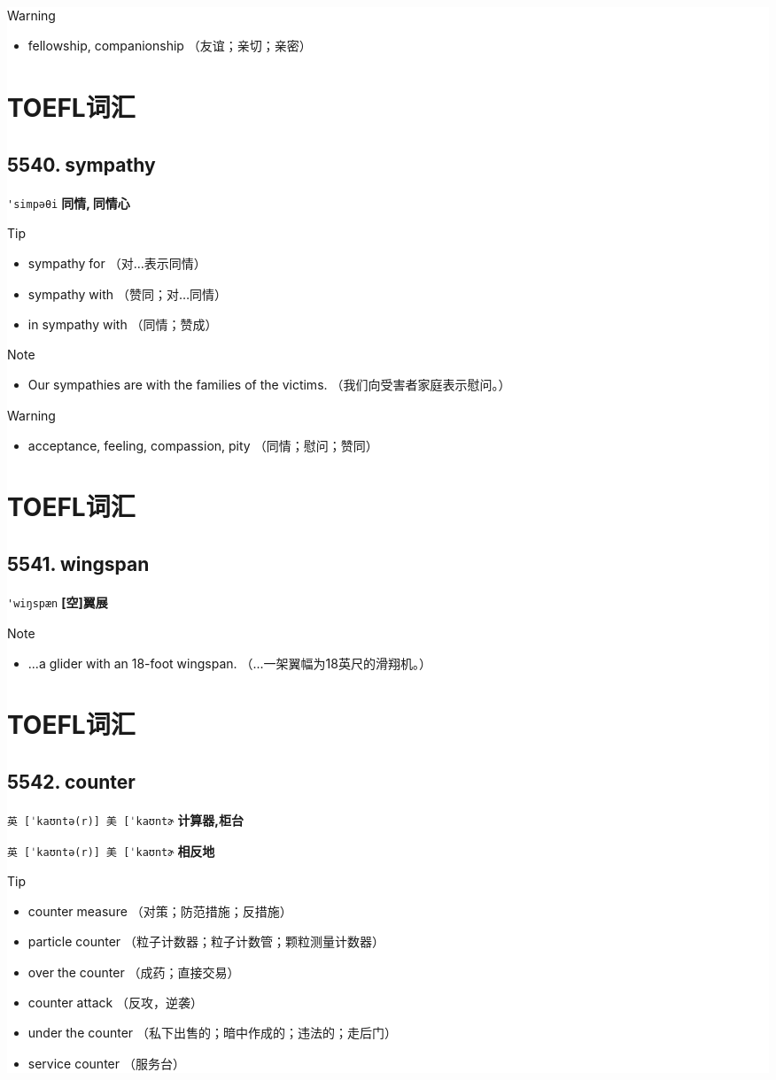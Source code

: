 > [!WARNING]
>
> - fellowship, companionship （友谊；亲切；亲密）
>

# TOEFL词汇

## 5540. sympathy

`'simpəθi`  **同情, 同情心**

> [!TIP]
>
> - sympathy for （对…表示同情）
>
> - sympathy with （赞同；对…同情）
>
> - in sympathy with （同情；赞成）
>

> [!NOTE]
>
> - Our sympathies are with the families of the victims. （我们向受害者家庭表示慰问。）
>

> [!WARNING]
>
> - acceptance, feeling, compassion, pity （同情；慰问；赞同）
>

# TOEFL词汇

## 5541. wingspan

`'wiŋspæn`  **[空]翼展**

> [!NOTE]
>
> - ...a glider with an 18-foot wingspan. （...一架翼幅为18英尺的滑翔机。）
>

# TOEFL词汇

## 5542. counter

`英 [ˈkaʊntə(r)] 美 [ˈkaʊntɚ`  **计算器,柜台**

`英 [ˈkaʊntə(r)] 美 [ˈkaʊntɚ`  **相反地**

> [!TIP]
>
> - counter measure （对策；防范措施；反措施）
>
> - particle counter （粒子计数器；粒子计数管；颗粒测量计数器）
>
> - over the counter （成药；直接交易）
>
> - counter attack （反攻，逆袭）
>
> - under the counter （私下出售的；暗中作成的；违法的；走后门）
>
> - service counter （服务台）